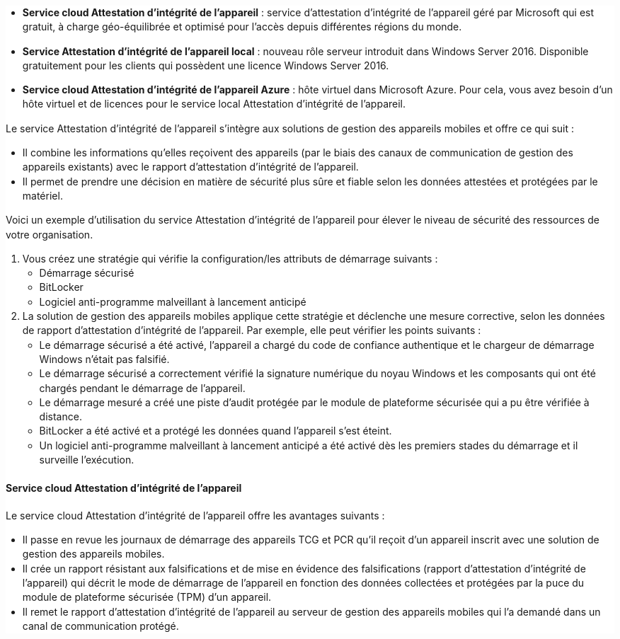 - **Service cloud Attestation d’intégrité de l’appareil** : service d’attestation d’intégrité de l’appareil géré par Microsoft qui est gratuit, à charge géo-équilibrée et optimisé pour l’accès depuis différentes régions du monde.

- **Service Attestation d’intégrité de l’appareil local** : nouveau rôle serveur introduit dans Windows Server 2016. Disponible gratuitement pour les clients qui possèdent une licence Windows Server 2016.

- **Service cloud Attestation d’intégrité de l’appareil Azure** : hôte virtuel dans Microsoft Azure. Pour cela, vous avez besoin d’un hôte virtuel et de licences pour le service local Attestation d’intégrité de l’appareil.

Le service Attestation d’intégrité de l’appareil s’intègre aux solutions de gestion des appareils mobiles et offre ce qui suit : 

-    Il combine les informations qu’elles reçoivent des appareils (par le biais des canaux de communication de gestion des appareils existants) avec le rapport d’attestation d’intégrité de l’appareil.
-    Il permet de prendre une décision en matière de sécurité plus sûre et fiable selon les données attestées et protégées par le matériel.

Voici un exemple d’utilisation du service Attestation d’intégrité de l’appareil pour élever le niveau de sécurité des ressources de votre organisation.

1. Vous créez une stratégie qui vérifie la configuration/les attributs de démarrage suivants :
   - Démarrage sécurisé
   - BitLocker
   - Logiciel anti-programme malveillant à lancement anticipé
2. La solution de gestion des appareils mobiles applique cette stratégie et déclenche une mesure corrective, selon les données de rapport d’attestation d’intégrité de l’appareil.  Par exemple, elle peut vérifier les points suivants :
   - Le démarrage sécurisé a été activé, l’appareil a chargé du code de confiance authentique et le chargeur de démarrage Windows n’était pas falsifié.
   - Le démarrage sécurisé a correctement vérifié la signature numérique du noyau Windows et les composants qui ont été chargés pendant le démarrage de l’appareil.
   - Le démarrage mesuré a créé une piste d’audit protégée par le module de plateforme sécurisée qui a pu être vérifiée à distance.
   - BitLocker a été activé et a protégé les données quand l’appareil s’est éteint.
   - Un logiciel anti-programme malveillant à lancement anticipé a été activé dès les premiers stades du démarrage et il surveille l’exécution.
  
#### <a name="dha-cloud-service"></a>Service cloud Attestation d’intégrité de l’appareil

Le service cloud Attestation d’intégrité de l’appareil offre les avantages suivants :

-    Il passe en revue les journaux de démarrage des appareils TCG et PCR qu’il reçoit d’un appareil inscrit avec une solution de gestion des appareils mobiles. 
-    Il crée un rapport résistant aux falsifications et de mise en évidence des falsifications (rapport d’attestation d’intégrité de l’appareil) qui décrit le mode de démarrage de l’appareil en fonction des données collectées et protégées par la puce du module de plateforme sécurisée (TPM) d’un appareil. 
-    Il remet le rapport d’attestation d’intégrité de l’appareil au serveur de gestion des appareils mobiles qui l’a demandé dans un canal de communication protégé.

